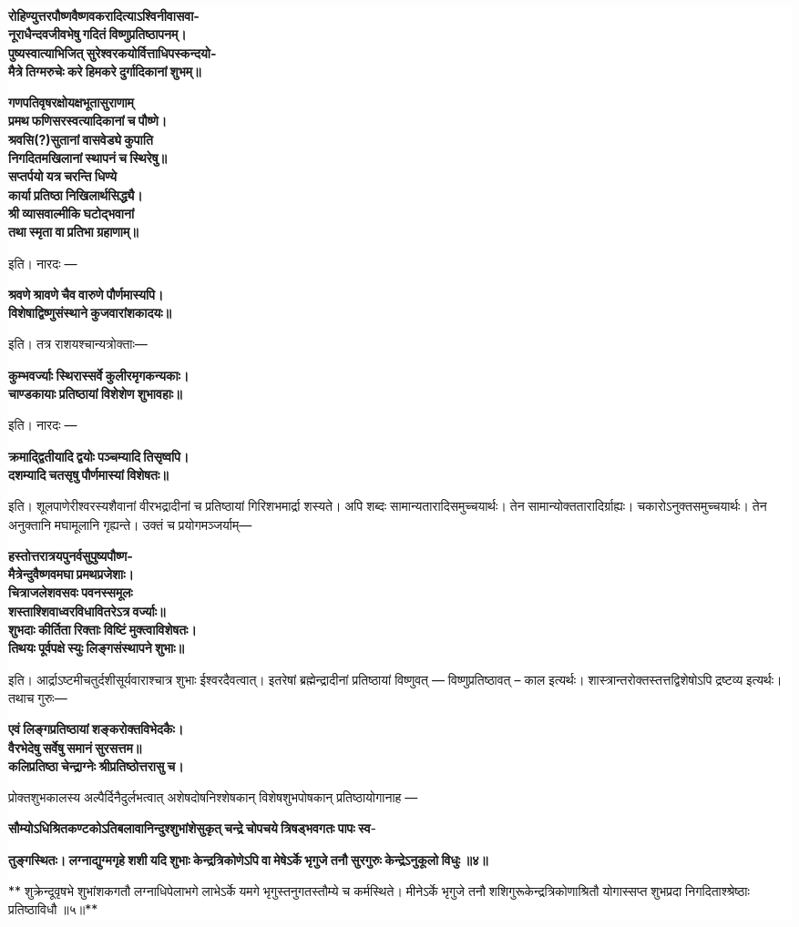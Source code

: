 **रोहिण्युत्तरपौष्णवैष्णवकरादित्याऽश्विनीवासवा-  
नूराधैन्दवजीवभेषु गदितं विष्णुप्रतिष्ठापनम्।  
पुष्यस्वात्याभिजित् सुरेश्वरकयोर्वित्ताधिपस्कन्दयो-  
मैत्रे तिग्मरुचेः करे हिमकरे दुर्गादिकानां शुभम्॥**

**गणपतिवृषरक्षोयक्षभूतासुराणाम्  
  प्रमथ फणिसरस्वत्यादिकानां च पौष्णे।  
श्रवसि(?)सुतानां वासवेड्ये कुपाति  
  निगदितमखिलानां स्थापनं च स्थिरेषु॥  
सप्तर्पयो यत्र चरन्ति धिण्ये  
  कार्या प्रतिष्ठा निखिलार्थसिद्ध्यै।  
श्री व्यासवाल्मीकि घटोद्भवानां  
  तथा स्मृता वा प्रतिभा ग्रहाणाम्॥**

इति। नारदः —

**श्रवणे श्रावणे चैव वारुणे पौर्णमास्यपि।  
विशेषाद्विष्णुसंस्थाने कुजवारांशकादयः॥**

इति। तत्र राशयश्चान्यत्रोक्ताः—

**कुम्भवर्ज्याः स्थिरास्सर्वे कुलीरमृगकन्यकाः।  
चाण्डकायाः प्रतिष्ठायां विशेशेण शुभावहाः॥**



इति। नारदः —

**क्रमाद्द्वितीयादि द्वयोः पञ्चम्यादि तिसृष्वपि।  
दशम्यादि चतसृषु पौर्णमास्यां विशेषतः॥**

इति। शूलपाणेरीश्वरस्यशैवानां वीरभद्रादीनां च प्रतिष्ठायां गिरिशभमार्द्रा शस्यते। अपि शब्दः सामान्यतारादिसमुच्चयार्थः। तेन सामान्योक्ततारादिर्ग्राह्यः। चकारोऽनुक्तसमुच्चयार्थः। तेन अनुक्तानि मघामूलानि गृह्यन्ते। उक्तं च प्रयोगमञ्जर्याम्—

**हस्तोत्तरात्रयपुनर्वसुपुष्यपौष्ण-  
  मैत्रेन्दुवैष्णवमघा प्रमथप्रजेशाः।  
चित्राजलेशवसवः पवनस्समूलः  
  शस्ताश्शिवाध्वरविधावितरेऽत्र वर्ज्याः॥  
शुभदाः कीर्तिता रिक्ताः विष्टिं मुक्त्वाविशेषतः।  
तिथयः पूर्वपक्षे स्युः लिङ्गसंस्थापने शुभाः॥**

इति। आर्द्राऽष्टमीचतुर्दशीसूर्यवाराश्चात्र शुभाः ईश्वरदैवत्वात्। इतरेषां ब्रह्मेन्द्रादीनां प्रतिष्ठायां विष्णुवत् — विष्णुप्रतिष्ठावत् – काल इत्यर्थः। शास्त्रान्तरोक्तस्तत्तद्विशेषोऽपि द्रष्टव्य इत्यर्थः। तथाच गुरुः—

**एवं लिङ्गप्रतिष्ठायां शङ्करोक्तविभेदकैः।  
वैरभेदेषु सर्वेषु समानं सुरसत्तम॥  
कलिप्रतिष्ठा चेन्द्राग्नेः श्रीप्रतिष्ठोत्तरासु च।**

  प्रोक्तशुभकालस्य अल्पैर्दिनैदुर्लभत्वात् अशेषदोषनिश्शेषकान् विशेषशुभपोषकान् प्रतिष्ठायोगानाह —

  **सौम्योऽधिश्रितकण्टकोऽतिबलावानिन्दुश्शुभांशेसुकृत् चन्द्रे चोपचये त्रिषड्भवगतः पापः स्व**-



**तुङ्गस्थितः। लग्नाद्युग्मगृहे शशी यदि शुभाः केन्द्रत्रिकोणेऽपि वा मेषेऽर्के भृगुजे तनौ सुरगुरुः केन्द्रेऽनुकूलो विधुः ॥४॥**

**  शुक्रेन्दूवृषभे शुभांशकगतौ लग्नाधिपेलाभगे लाभेऽर्के यमगे भृगुस्तनुगतस्तौम्ये च कर्मस्थिते। मीनेऽर्के भृगुजे तनौ शशिगुरूकेन्द्रत्रिकोणाश्रितौ योगास्सप्त शुभप्रदा निगदिताश्श्रेष्ठाः प्रतिष्ठाविधौ ॥५॥**
